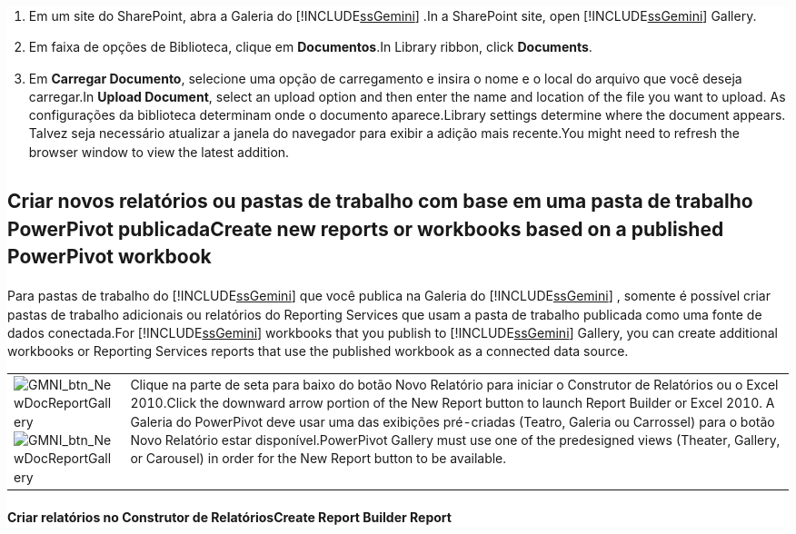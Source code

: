 1.  <span data-ttu-id="8d22d-174">Em um site do SharePoint, abra a Galeria do [!INCLUDE[ssGemini](../../includes/ssgemini-md.md)] .</span><span class="sxs-lookup"><span data-stu-id="8d22d-174">In a SharePoint site, open [!INCLUDE[ssGemini](../../includes/ssgemini-md.md)] Gallery.</span></span>

2.  <span data-ttu-id="8d22d-175">Em faixa de opções de Biblioteca, clique em **Documentos**.</span><span class="sxs-lookup"><span data-stu-id="8d22d-175">In Library ribbon, click **Documents**.</span></span>

3.  <span data-ttu-id="8d22d-176">Em **Carregar Documento**, selecione uma opção de carregamento e insira o nome e o local do arquivo que você deseja carregar.</span><span class="sxs-lookup"><span data-stu-id="8d22d-176">In **Upload Document**, select an upload option and then enter the name and location of the file you want to upload.</span></span> <span data-ttu-id="8d22d-177">As configurações da biblioteca determinam onde o documento aparece.</span><span class="sxs-lookup"><span data-stu-id="8d22d-177">Library settings determine where the document appears.</span></span> <span data-ttu-id="8d22d-178">Talvez seja necessário atualizar a janela do navegador para exibir a adição mais recente.</span><span class="sxs-lookup"><span data-stu-id="8d22d-178">You might need to refresh the browser window to view the latest addition.</span></span>

##  <a name="create-new-reports-or-workbooks-based-on-a-published-powerpivot-workbook"></a><a name="newdocs"></a><span data-ttu-id="8d22d-179">Criar novos relatórios ou pastas de trabalho com base em uma pasta de trabalho PowerPivot publicada</span><span class="sxs-lookup"><span data-stu-id="8d22d-179">Create new reports or workbooks based on a published PowerPivot workbook</span></span>
 <span data-ttu-id="8d22d-180">Para pastas de trabalho do [!INCLUDE[ssGemini](../../includes/ssgemini-md.md)] que você publica na Galeria do [!INCLUDE[ssGemini](../../includes/ssgemini-md.md)] , somente é possível criar pastas de trabalho adicionais ou relatórios do Reporting Services que usam a pasta de trabalho publicada como uma fonte de dados conectada.</span><span class="sxs-lookup"><span data-stu-id="8d22d-180">For [!INCLUDE[ssGemini](../../includes/ssgemini-md.md)] workbooks that you publish to [!INCLUDE[ssGemini](../../includes/ssgemini-md.md)] Gallery, you can create additional workbooks or Reporting Services reports that use the published workbook as a connected data source.</span></span>

|||
|-|-|
|<span data-ttu-id="8d22d-181">![GMNI_btn_NewDocReportGallery](../media/gmni-btn-newdocreportgallery.gif "GMNI_btn_NewDocReportGallery")</span><span class="sxs-lookup"><span data-stu-id="8d22d-181">![GMNI_btn_NewDocReportGallery](../media/gmni-btn-newdocreportgallery.gif "GMNI_btn_NewDocReportGallery")</span></span>|<span data-ttu-id="8d22d-182">Clique na parte de seta para baixo do botão Novo Relatório para iniciar o Construtor de Relatórios ou o Excel 2010.</span><span class="sxs-lookup"><span data-stu-id="8d22d-182">Click the downward arrow portion of the New Report button to launch Report Builder or Excel 2010.</span></span> <span data-ttu-id="8d22d-183">A Galeria do PowerPivot deve usar uma das exibições pré-criadas (Teatro, Galeria ou Carrossel) para o botão Novo Relatório estar disponível.</span><span class="sxs-lookup"><span data-stu-id="8d22d-183">PowerPivot Gallery must use one of the predesigned views (Theater, Gallery, or Carousel) in order for the New Report button to be available.</span></span>|

#### <a name="create-report-builder-report"></a><span data-ttu-id="8d22d-184">Criar relatórios no Construtor de Relatórios</span><span class="sxs-lookup"><span data-stu-id="8d22d-184">Create Report Builder Report</span></span>